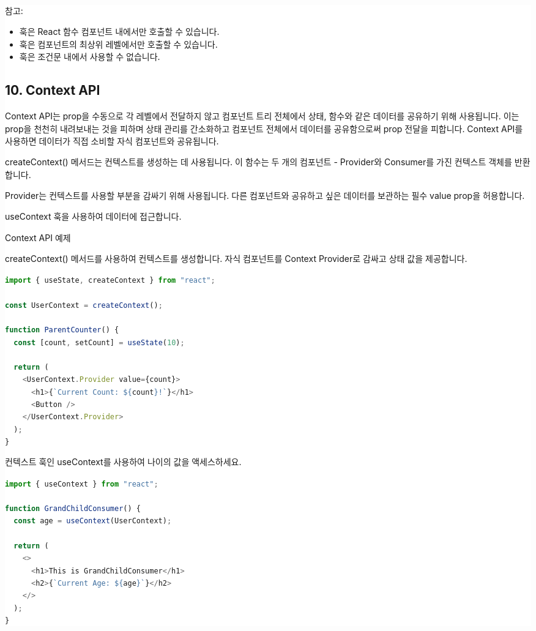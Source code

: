 참고:

- 훅은 React 함수 컴포넌트 내에서만 호출할 수 있습니다.
- 훅은 컴포넌트의 최상위 레벨에서만 호출할 수 있습니다.
- 훅은 조건문 내에서 사용할 수 없습니다.

<div class="content-ad"></div>

## 10. Context API

Context API는 prop을 수동으로 각 레벨에서 전달하지 않고 컴포넌트 트리 전체에서 상태, 함수와 같은 데이터를 공유하기 위해 사용됩니다. 이는 prop을 천천히 내려보내는 것을 피하며 상태 관리를 간소화하고 컴포넌트 전체에서 데이터를 공유함으로써 prop 전달을 피합니다. Context API를 사용하면 데이터가 직접 소비할 자식 컴포넌트와 공유됩니다.

createContext() 메서드는 컨텍스트를 생성하는 데 사용됩니다. 이 함수는 두 개의 컴포넌트 - Provider와 Consumer를 가진 컨텍스트 객체를 반환합니다.

Provider는 컨텍스트를 사용할 부분을 감싸기 위해 사용됩니다. 다른 컴포넌트와 공유하고 싶은 데이터를 보관하는 필수 value prop을 허용합니다.

<div class="content-ad"></div>

useContext 훅을 사용하여 데이터에 접근합니다.

Context API 예제

createContext() 메서드를 사용하여 컨텍스트를 생성합니다. 자식 컴포넌트를 Context Provider로 감싸고 상태 값을 제공합니다.

```js
import { useState, createContext } from "react";

const UserContext = createContext();

function ParentCounter() {
  const [count, setCount] = useState(10);

  return (
    <UserContext.Provider value={count}>
      <h1>{`Current Count: ${count}!`}</h1>
      <Button />
    </UserContext.Provider>
  );
}
```

<div class="content-ad"></div>

컨텍스트 훅인 useContext를 사용하여 나이의 값을 액세스하세요.

```js
import { useContext } from "react";

function GrandChildConsumer() {
  const age = useContext(UserContext);

  return (
    <>
      <h1>This is GrandChildConsumer</h1>
      <h2>{`Current Age: ${age}`}</h2>
    </>
  );
}
```

